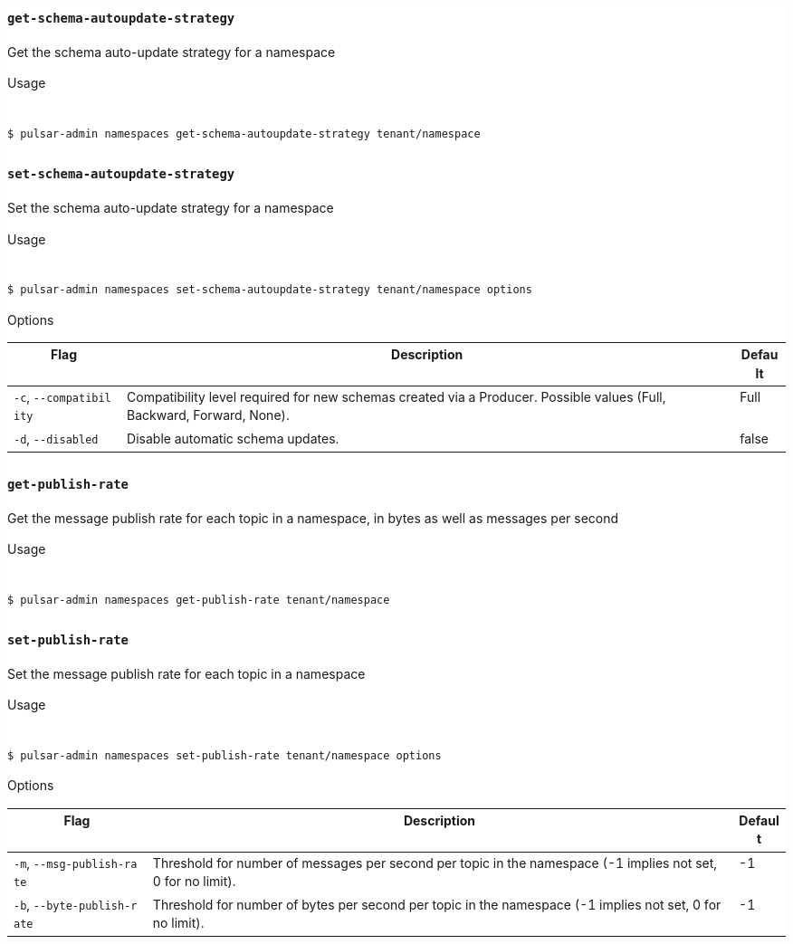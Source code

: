 ### `get-schema-autoupdate-strategy`
Get the schema auto-update strategy for a namespace

Usage

```bash

$ pulsar-admin namespaces get-schema-autoupdate-strategy tenant/namespace

```

### `set-schema-autoupdate-strategy`
Set the schema auto-update strategy for a namespace

Usage

```bash

$ pulsar-admin namespaces set-schema-autoupdate-strategy tenant/namespace options

```

Options

|Flag|Description|Default|
|----|---|---|
|`-c`, `--compatibility`|Compatibility level required for new schemas created via a Producer. Possible values (Full, Backward, Forward, None).|Full|
|`-d`, `--disabled`|Disable automatic schema updates.|false|

### `get-publish-rate`
Get the message publish rate for each topic in a namespace, in bytes as well as messages per second

Usage

```bash

$ pulsar-admin namespaces get-publish-rate tenant/namespace

```

### `set-publish-rate`
Set the message publish rate for each topic in a namespace

Usage

```bash

$ pulsar-admin namespaces set-publish-rate tenant/namespace options

```

Options

|Flag|Description|Default|
|----|---|---|
|`-m`, `--msg-publish-rate`|Threshold for number of messages per second per topic in the namespace (-1 implies not set, 0 for no limit).|-1|
|`-b`, `--byte-publish-rate`|Threshold for number of bytes per second per topic in the namespace (-1 implies not set, 0 for no limit).|-1|
